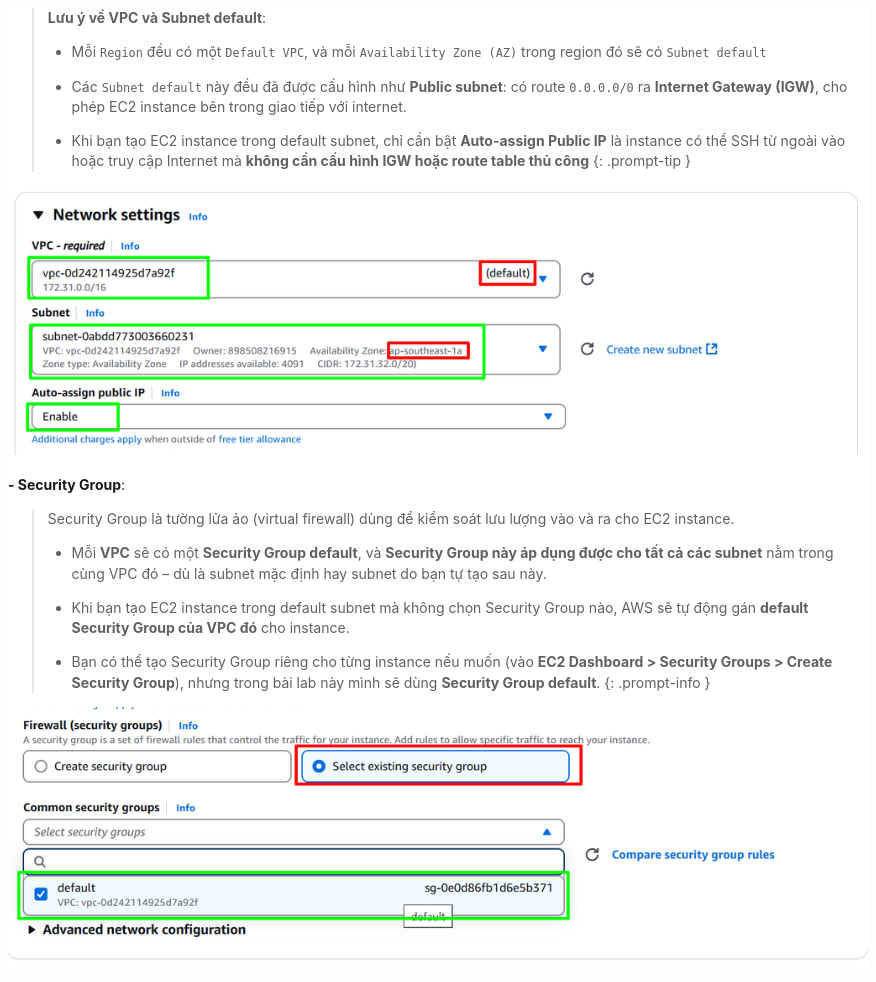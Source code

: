 > **Lưu ý về VPC và Subnet default**:
>
> - Mỗi `Region` đều có một `Default VPC`, và mỗi `Availability Zone (AZ)` trong region đó sẽ có `Subnet default` 
>
> - Các `Subnet default` này đều đã được cấu hình như **Public subnet**: có route `0.0.0.0/0` ra **Internet Gateway (IGW)**, cho phép EC2 instance bên trong giao tiếp với internet.
>
> - Khi bạn tạo EC2 instance trong default subnet, chỉ cần bật **Auto-assign Public IP** là instance có thể SSH từ ngoài vào hoặc truy cập Internet mà **không cần cấu hình IGW hoặc route table thủ công**
{: .prompt-tip }

![Image1](assets/images/2025-04-30-tao-ec2-instance/13.png)

**- Security Group**:

> Security Group là tường lửa ảo (virtual firewall) dùng để kiểm soát lưu lượng vào và ra cho EC2 instance.
>
> - Mỗi **VPC** sẽ có một **Security Group default**, và **Security Group này áp dụng được cho tất cả các subnet** nằm trong cùng VPC đó – dù là subnet mặc định hay subnet do bạn tự tạo sau này.
>
> - Khi bạn tạo EC2 instance trong default subnet mà không chọn Security Group nào, AWS sẽ tự động gán **default Security Group của VPC đó** cho instance.
>
> - Bạn có thể tạo Security Group riêng cho từng instance nếu muốn (vào **EC2 Dashboard > Security Groups > Create Security Group**), nhưng trong bài lab này mình sẽ dùng **Security Group default**.
{: .prompt-info }


![Image1](assets/images/2025-04-30-tao-ec2-instance/14.png)
